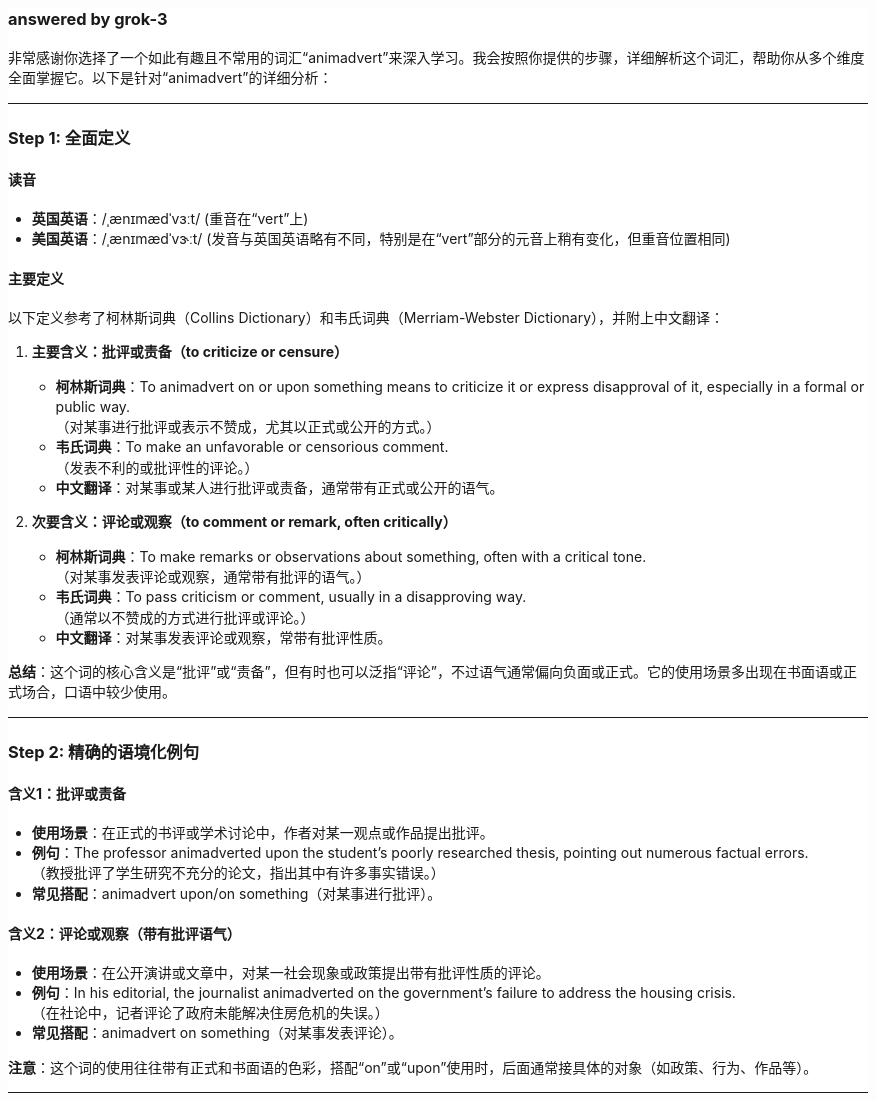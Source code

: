 ### answered by grok-3
非常感谢你选择了一个如此有趣且不常用的词汇“animadvert”来深入学习。我会按照你提供的步骤，详细解析这个词汇，帮助你从多个维度全面掌握它。以下是针对“animadvert”的详细分析：

---

### Step 1: 全面定义

#### 读音
- **英国英语**：/ˌænɪmædˈvɜːt/ (重音在“vert”上)
- **美国英语**：/ˌænɪmædˈvɝːt/ (发音与英国英语略有不同，特别是在“vert”部分的元音上稍有变化，但重音位置相同)

#### 主要定义
以下定义参考了柯林斯词典（Collins Dictionary）和韦氏词典（Merriam-Webster Dictionary），并附上中文翻译：

1. **主要含义：批评或责备（to criticize or censure）**
   - **柯林斯词典**：To animadvert on or upon something means to criticize it or express disapproval of it, especially in a formal or public way.  
     （对某事进行批评或表示不赞成，尤其以正式或公开的方式。）
   - **韦氏词典**：To make an unfavorable or censorious comment.  
     （发表不利的或批评性的评论。）
   - **中文翻译**：对某事或某人进行批评或责备，通常带有正式或公开的语气。

2. **次要含义：评论或观察（to comment or remark, often critically）**
   - **柯林斯词典**：To make remarks or observations about something, often with a critical tone.  
     （对某事发表评论或观察，通常带有批评的语气。）
   - **韦氏词典**：To pass criticism or comment, usually in a disapproving way.  
     （通常以不赞成的方式进行批评或评论。）
   - **中文翻译**：对某事发表评论或观察，常带有批评性质。

**总结**：这个词的核心含义是“批评”或“责备”，但有时也可以泛指“评论”，不过语气通常偏向负面或正式。它的使用场景多出现在书面语或正式场合，口语中较少使用。

---

### Step 2: 精确的语境化例句

#### 含义1：批评或责备
- **使用场景**：在正式的书评或学术讨论中，作者对某一观点或作品提出批评。
- **例句**：The professor animadverted upon the student’s poorly researched thesis, pointing out numerous factual errors.  
  （教授批评了学生研究不充分的论文，指出其中有许多事实错误。）
- **常见搭配**：animadvert upon/on something（对某事进行批评）。

#### 含义2：评论或观察（带有批评语气）
- **使用场景**：在公开演讲或文章中，对某一社会现象或政策提出带有批评性质的评论。
- **例句**：In his editorial, the journalist animadverted on the government’s failure to address the housing crisis.  
  （在社论中，记者评论了政府未能解决住房危机的失误。）
- **常见搭配**：animadvert on something（对某事发表评论）。

**注意**：这个词的使用往往带有正式和书面语的色彩，搭配“on”或“upon”使用时，后面通常接具体的对象（如政策、行为、作品等）。

---
